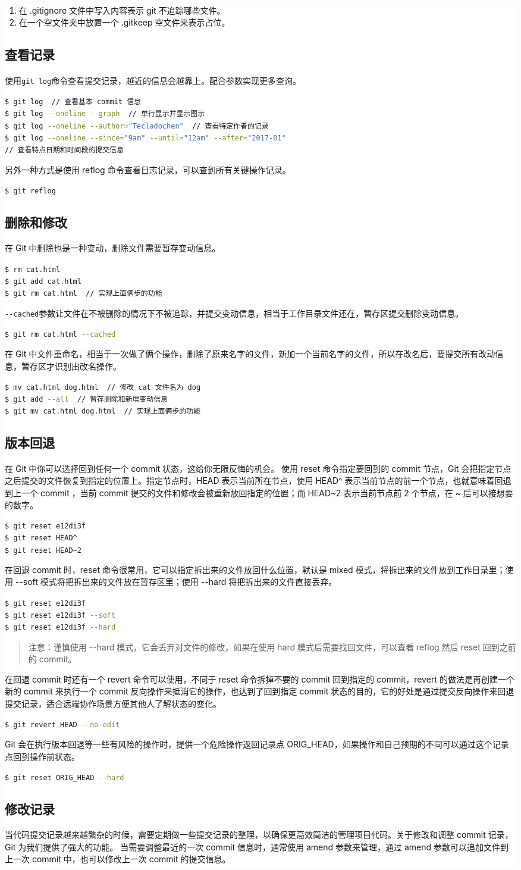1. 在 .gitignore 文件中写入内容表示 git 不追踪哪些文件。
2. 在一个空文件夹中放置一个 .gitkeep 空文件来表示占位。
## 查看记录
使用`git log`命令查看提交记录，越近的信息会越靠上。配合参数实现更多查询。
```bash
$ git log  // 查看基本 commit 信息
$ git log --oneline --graph  // 单行显示并显示图示
$ git log --oneline --author="Tecladochen"  // 查看特定作者的记录
$ git log --oneline --since="9am" --until="12am" --after="2017-01"
// 查看特点日期和时间段的提交信息
```
另外一种方式是使用 reflog 命令查看日志记录，可以查到所有关键操作记录。
```bash
$ git reflog
```
## 删除和修改
在 Git 中删除也是一种变动，删除文件需要暂存变动信息。
```bash
$ rm cat.html  
$ git add cat.html
$ git rm cat.html  // 实现上面俩步的功能
```
`--cached`参数让文件在不被删除的情况下不被追踪，并提交变动信息，相当于工作目录文件还在，暂存区提交删除变动信息。
```bash
$ git rm cat.html --cached
```
在 Git 中文件重命名，相当于一次做了俩个操作，删除了原来名字的文件，新加一个当前名字的文件，所以在改名后，要提交所有改动信息，暂存区才识别出改名操作。
```bash
$ mv cat.html dog.html  // 修改 cat 文件名为 dog
$ git add --all  // 暂存删除和新增变动信息
$ git mv cat.html dog.html  // 实现上面俩步的功能
```
## 版本回退
在 Git 中你可以选择回到任何一个 commit 状态，这给你无限反悔的机会。
使用 reset 命令指定要回到的 commit 节点，Git 会把指定节点之后提交的文件恢复到指定的位置上。指定节点时，HEAD 表示当前所在节点，使用 HEAD^ 表示当前节点的前一个节点，也就意味着回退到上一个 commit ，当前 commit 提交的文件和修改会被重新放回指定的位置；而 HEAD~2 表示当前节点前 2 个节点，在 ~ 后可以接想要的数字。
```bash
$ git reset e12di3f
$ git reset HEAD^
$ git reset HEAD~2
```
在回退 commit 时，reset 命令很常用，它可以指定拆出来的文件放回什么位置，默认是 mixed 模式，将拆出来的文件放到工作目录里；使用 --soft 模式将把拆出来的文件放在暂存区里；使用 --hard 将把拆出来的文件直接丢弃。
```bash
$ git reset e12di3f
$ git reset e12di3f --soft
$ git reset e12di3f --hard
```
> 注意：谨慎使用 --hard 模式，它会丢弃对文件的修改，如果在使用 hard 模式后需要找回文件，可以查看 reflog 然后 reset 回到之前的 commit。

在回退 commit 时还有一个 revert 命令可以使用，不同于 reset 命令拆掉不要的 commit 回到指定的 commit，revert 的做法是再创建一个新的 commit 来执行一个  commit 反向操作来抵消它的操作，也达到了回到指定 commit 状态的目的，它的好处是通过提交反向操作来回退提交记录，适合远端协作场景方便其他人了解状态的变化。
```bash
$ git revert HEAD --no-edit
```
Git 会在执行版本回退等一些有风险的操作时，提供一个危险操作返回记录点 ORIG_HEAD，如果操作和自己预期的不同可以通过这个记录点回到操作前状态。
```bash
$ git reset ORIG_HEAD --hard
```
## 修改记录
当代码提交记录越来越繁杂的时候，需要定期做一些提交记录的整理，以确保更高效简洁的管理项目代码。关于修改和调整 commit 记录，Git 为我们提供了强大的功能。
当需要调整最近的一次 commit 信息时，通常使用 amend 参数来管理，通过 amend 参数可以追加文件到上一次 commit 中，也可以修改上一次 commit 的提交信息。
```bash
```